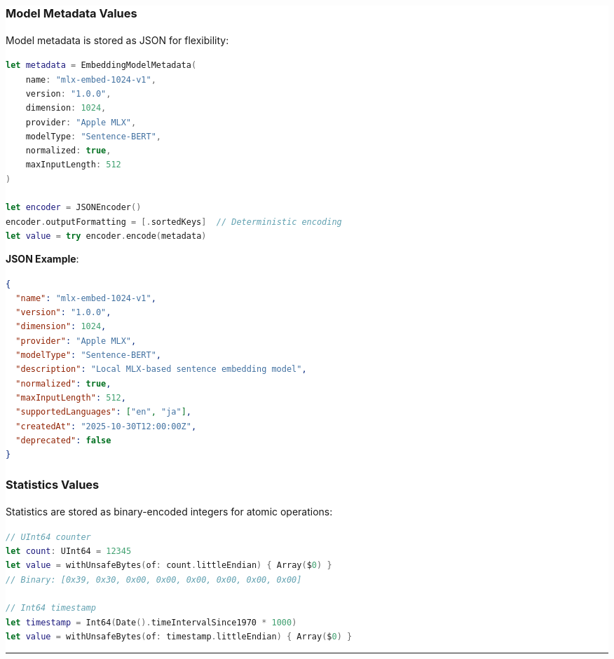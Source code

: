 ### Model Metadata Values

Model metadata is stored as JSON for flexibility:

```swift
let metadata = EmbeddingModelMetadata(
    name: "mlx-embed-1024-v1",
    version: "1.0.0",
    dimension: 1024,
    provider: "Apple MLX",
    modelType: "Sentence-BERT",
    normalized: true,
    maxInputLength: 512
)

let encoder = JSONEncoder()
encoder.outputFormatting = [.sortedKeys]  // Deterministic encoding
let value = try encoder.encode(metadata)
```

**JSON Example**:
```json
{
  "name": "mlx-embed-1024-v1",
  "version": "1.0.0",
  "dimension": 1024,
  "provider": "Apple MLX",
  "modelType": "Sentence-BERT",
  "description": "Local MLX-based sentence embedding model",
  "normalized": true,
  "maxInputLength": 512,
  "supportedLanguages": ["en", "ja"],
  "createdAt": "2025-10-30T12:00:00Z",
  "deprecated": false
}
```

### Statistics Values

Statistics are stored as binary-encoded integers for atomic operations:

```swift
// UInt64 counter
let count: UInt64 = 12345
let value = withUnsafeBytes(of: count.littleEndian) { Array($0) }
// Binary: [0x39, 0x30, 0x00, 0x00, 0x00, 0x00, 0x00, 0x00]

// Int64 timestamp
let timestamp = Int64(Date().timeIntervalSince1970 * 1000)
let value = withUnsafeBytes(of: timestamp.littleEndian) { Array($0) }
```

---
